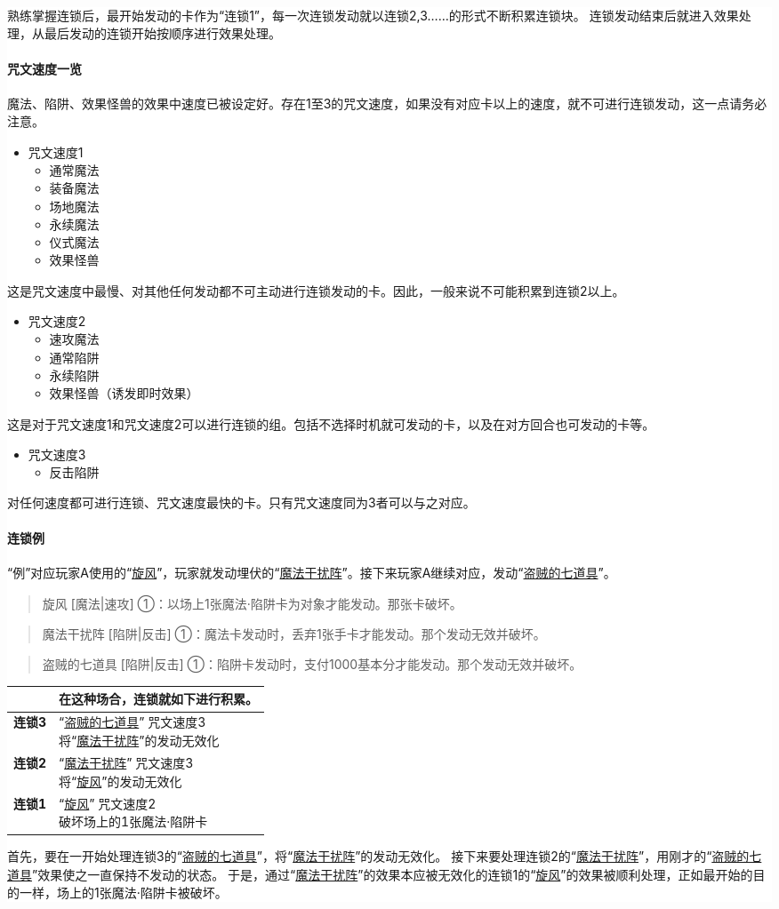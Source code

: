 熟练掌握连锁后，最开始发动的卡作为“连锁1”，每一次连锁发动就以连锁2,3……的形式不断积累连锁块。
连锁发动结束后就进入效果处理，从最后发动的连锁开始按顺序进行效果处理。

#### 咒文速度一览

魔法、陷阱、效果怪兽的效果中速度已被设定好。存在1至3的咒文速度，如果没有对应卡以上的速度，就不可进行连锁发动，这一点请务必注意。

- 咒文速度1
  - 通常魔法　
  - 装备魔法
  - 场地魔法
  - 永续魔法
  - 仪式魔法
  - 效果怪兽

这是咒文速度中最慢、对其他任何发动都不可主动进行连锁发动的卡。因此，一般来说不可能积累到连锁2以上。

- 咒文速度2
  - 速攻魔法
  - 通常陷阱
  - 永续陷阱
  - 效果怪兽（诱发即时效果）

这是对于咒文速度1和咒文速度2可以进行连锁的组。包括不选择时机就可发动的卡，以及在对方回合也可发动的卡等。

- 咒文速度3
  - 反击陷阱

对任何速度都可进行连锁、咒文速度最快的卡。只有咒文速度同为3者可以与之对应。

#### 连锁例

“例”对应玩家A使用的“[旋风](https://ygocdb.com/card/5318639)”，玩家就发动埋伏的“[魔法干扰阵](https://ygocdb.com/card/77414722)”。接下来玩家A继续对应，发动“[盗贼的七道具](https://ygocdb.com/card/3819470)”。

> 旋风
> [魔法|速攻]
> ①：以场上1张魔法·陷阱卡为对象才能发动。那张卡破坏。

> 魔法干扰阵
> [陷阱|反击]
> ①：魔法卡发动时，丢弃1张手卡才能发动。那个发动无效并破坏。

> 盗贼的七道具
> [陷阱|反击]
> ①：陷阱卡发动时，支付1000基本分才能发动。那个发动无效并破坏。

|           | 在这种场合，连锁就如下进行积累。                    |
| --------- | ----------------------------------------------------- |
| **连锁3** | “[盗贼的七道具](https://ygocdb.com/card/3819470)” 咒文速度3<br/>将“[魔法干扰阵](https://ygocdb.com/card/77414722)”的发动无效化 |
| **连锁2** | “[魔法干扰阵](https://ygocdb.com/card/77414722)” 咒文速度3<br/>将“[旋风](https://ygocdb.com/card/5318639)”的发动无效化         |
| **连锁1** | “[旋风](https://ygocdb.com/card/5318639)” 咒文速度2<br/>破坏场上的1张魔法·陷阱卡         |

首先，要在一开始处理连锁3的“[盗贼的七道具](https://ygocdb.com/card/3819470)”，将“[魔法干扰阵](https://ygocdb.com/card/77414722)”的发动无效化。
接下来要处理连锁2的“[魔法干扰阵](https://ygocdb.com/card/77414722)”，用刚才的“[盗贼的七道具](https://ygocdb.com/card/3819470)”效果使之一直保持不发动的状态。
于是，通过“[魔法干扰阵](https://ygocdb.com/card/77414722)”的效果本应被无效化的连锁1的“[旋风](https://ygocdb.com/card/5318639)”的效果被顺利处理，正如最开始的目的一样，场上的1张魔法·陷阱卡被破坏。
